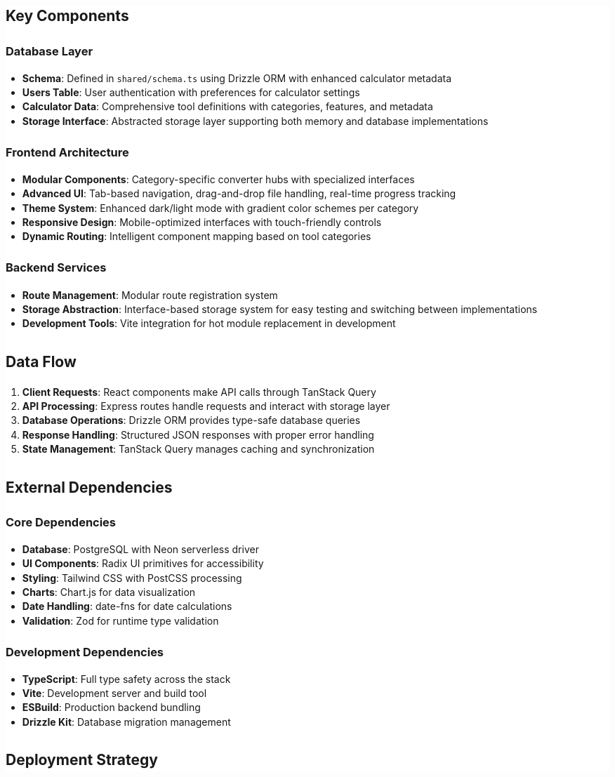 ## Key Components

### Database Layer
- **Schema**: Defined in `shared/schema.ts` using Drizzle ORM with enhanced calculator metadata
- **Users Table**: User authentication with preferences for calculator settings
- **Calculator Data**: Comprehensive tool definitions with categories, features, and metadata
- **Storage Interface**: Abstracted storage layer supporting both memory and database implementations

### Frontend Architecture
- **Modular Components**: Category-specific converter hubs with specialized interfaces
- **Advanced UI**: Tab-based navigation, drag-and-drop file handling, real-time progress tracking
- **Theme System**: Enhanced dark/light mode with gradient color schemes per category
- **Responsive Design**: Mobile-optimized interfaces with touch-friendly controls
- **Dynamic Routing**: Intelligent component mapping based on tool categories

### Backend Services
- **Route Management**: Modular route registration system
- **Storage Abstraction**: Interface-based storage system for easy testing and switching between implementations
- **Development Tools**: Vite integration for hot module replacement in development

## Data Flow

1. **Client Requests**: React components make API calls through TanStack Query
2. **API Processing**: Express routes handle requests and interact with storage layer
3. **Database Operations**: Drizzle ORM provides type-safe database queries
4. **Response Handling**: Structured JSON responses with proper error handling
5. **State Management**: TanStack Query manages caching and synchronization

## External Dependencies

### Core Dependencies
- **Database**: PostgreSQL with Neon serverless driver
- **UI Components**: Radix UI primitives for accessibility
- **Styling**: Tailwind CSS with PostCSS processing
- **Charts**: Chart.js for data visualization
- **Date Handling**: date-fns for date calculations
- **Validation**: Zod for runtime type validation

### Development Dependencies
- **TypeScript**: Full type safety across the stack
- **Vite**: Development server and build tool
- **ESBuild**: Production backend bundling
- **Drizzle Kit**: Database migration management

## Deployment Strategy
